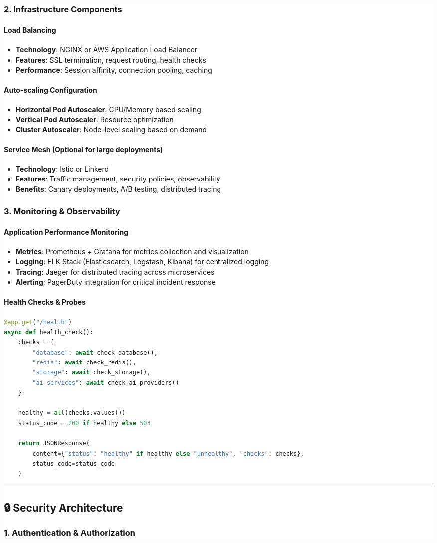### 2. **Infrastructure Components**

#### **Load Balancing**
- **Technology**: NGINX or AWS Application Load Balancer
- **Features**: SSL termination, request routing, health checks
- **Performance**: Session affinity, connection pooling, caching

#### **Auto-scaling Configuration**
- **Horizontal Pod Autoscaler**: CPU/Memory based scaling
- **Vertical Pod Autoscaler**: Resource optimization
- **Cluster Autoscaler**: Node-level scaling based on demand

#### **Service Mesh** (Optional for large deployments)
- **Technology**: Istio or Linkerd
- **Features**: Traffic management, security policies, observability
- **Benefits**: Canary deployments, A/B testing, distributed tracing

### 3. **Monitoring & Observability**

#### **Application Performance Monitoring**
- **Metrics**: Prometheus + Grafana for metrics collection and visualization
- **Logging**: ELK Stack (Elasticsearch, Logstash, Kibana) for centralized logging
- **Tracing**: Jaeger for distributed tracing across microservices
- **Alerting**: PagerDuty integration for critical incident response

#### **Health Checks & Probes**
```python
@app.get("/health")
async def health_check():
    checks = {
        "database": await check_database(),
        "redis": await check_redis(),
        "storage": await check_storage(),
        "ai_services": await check_ai_providers()
    }
    
    healthy = all(checks.values())
    status_code = 200 if healthy else 503
    
    return JSONResponse(
        content={"status": "healthy" if healthy else "unhealthy", "checks": checks},
        status_code=status_code
    )
```

---

## 🔒 Security Architecture

### 1. **Authentication & Authorization**
